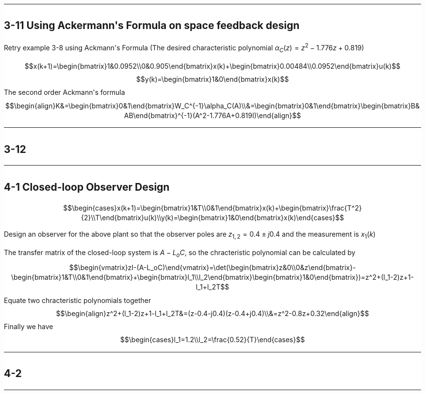 

---
## 3-11  Using Ackermann's Formula on space feedback design

Retry example 3-8 using Ackmann's Formula
(The desired characteristic polynomial $\alpha_C(z)=z^2-1.776z+0.819$)

$$x(k+1)=\begin{bmatrix}1&0.0952\\0&0.905\end{bmatrix}x(k)+\begin{bmatrix}0.00484\\0.0952\end{bmatrix}u(k)$$
$$y(k)=\begin{bmatrix}1&0\end{bmatrix}x(k)$$
The second order Ackmann's formula 
$$\begin{align}K&=\begin{bmatrix}0&1\end{bmatrix}W_C^{-1}\alpha_C(A)\\&=\begin{bmatrix}0&1\end{bmatrix}\begin{bmatrix}B&AB\end{bmatrix}^{-1}(A^2-1.776A+0.819I)\end{align}$$

---
## 3-12  



---
## 4-1  Closed-loop Observer Design

$$\begin{cases}x(k+1)=\begin{bmatrix}1&T\\0&1\end{bmatrix}x(k)+\begin{bmatrix}\frac{T^2}{2}\\T\end{bmatrix}u(k)\\y(k)=\begin{bmatrix}1&0\end{bmatrix}x(k)\end{cases}$$

Design an observer for the above plant so that the observer poles are $z_{1,2}=0.4\pm j0.4$ and the measurement is $x_1(k)$

The transfer matrix of the closed-loop system is $A-L_o C$, so the chracteristic polynomial can be calculated by
$$\begin{vmatrix}zI-(A-L_oC)\end{vmatrix}=\det(\begin{bmatrix}z&0\\0&z\end{bmatrix}-\begin{bmatrix}1&T\\0&1\end{bmatrix}+\begin{bmatrix}l_1\\l_2\end{bmatrix}\begin{bmatrix}1&0\end{bmatrix})=z^2+(l_1-2)z+1-l_1+l_2T$$
Equate two chracteristic polynomials together
$$\begin{align}z^2+(l_1-2)z+1-l_1+l_2T&=(z-0.4-j0.4)(z-0.4+j0.4)\\&=z^2-0.8z+0.32\end{align}$$
Finally we have
$$\begin{cases}l_1=1.2\\l_2=\frac{0.52}{T}\end{cases}$$

---
## 4-2



---
## 